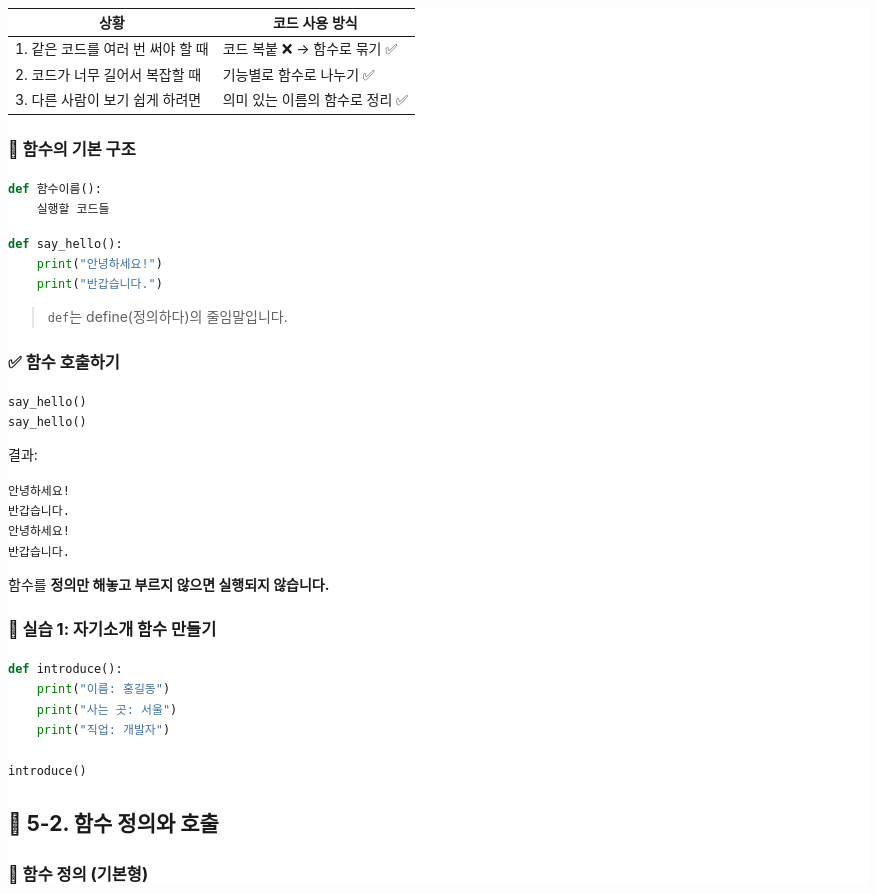 | 상황                    | 코드 사용 방식           |
| --------------------- | ------------------ |
| 1. 같은 코드를 여러 번 써야 할 때 | 코드 복붙 ❌ → 함수로 묶기 ✅ |
| 2. 코드가 너무 길어서 복잡할 때   | 기능별로 함수로 나누기 ✅     |
| 3. 다른 사람이 보기 쉽게 하려면   | 의미 있는 이름의 함수로 정리 ✅ |

### 📌 함수의 기본 구조

```python
def 함수이름():
    실행할 코드들
```

```python
def say_hello():
    print("안녕하세요!")
    print("반갑습니다.")
```

> `def`는 define(정의하다)의 줄임말입니다.

### ✅ 함수 호출하기

```python
say_hello()
say_hello()
```

결과:
```
안녕하세요!
반갑습니다.
안녕하세요!
반갑습니다.
```

함수를 **정의만 해놓고 부르지 않으면 실행되지 않습니다.**

### 🧪 실습 1: 자기소개 함수 만들기

```python
def introduce():
    print("이름: 홍길동")
    print("사는 곳: 서울")
    print("직업: 개발자")

introduce()
```

## 🧾 5-2. 함수 정의와 호출

### 📌 함수 정의 (기본형)
